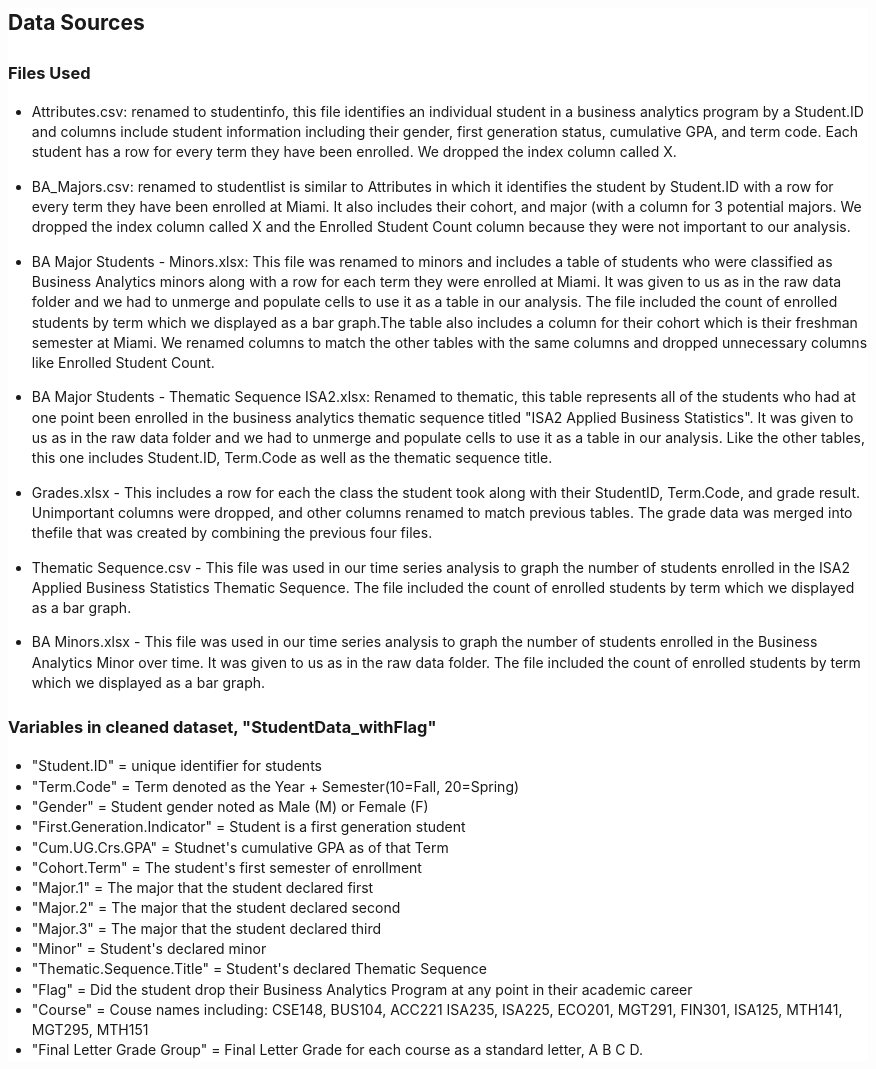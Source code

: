 
## Data Sources

### Files Used
* Attributes.csv: renamed to studentinfo, this file identifies an individual student in a business analytics program by a Student.ID and columns include student information including their gender, first generation status, cumulative GPA, and term code. Each student has a row for every term they have been enrolled. We dropped the index column called X.

* BA_Majors.csv: renamed to studentlist is similar to Attributes in which it identifies the student by Student.ID with a row for every term they have been enrolled at Miami. It also includes their cohort, and major (with a column for 3 potential majors. We dropped the index column called X and the Enrolled Student Count column because they were not important to our analysis.

* BA Major Students - Minors.xlsx: This file was renamed to minors and includes a table of students who were classified as Business Analytics minors along with a row for each term they were enrolled at Miami. It was given to us as in the raw data folder and we had to unmerge and populate cells to use it as a table in our analysis. The file included the count of enrolled students by term which we displayed as a bar graph.The table also includes a column for their cohort which is their freshman semester at Miami. We renamed columns to match the other tables with the same columns and dropped unnecessary columns like Enrolled Student Count. 

* BA Major Students - Thematic Sequence ISA2.xlsx: Renamed to thematic, this table represents all of the students who had at one point been enrolled in the business analytics thematic sequence titled "ISA2 Applied Business Statistics".  It was given to us as in the raw data folder and we had to unmerge and populate cells to use it as a table in our analysis. Like the other tables, this one includes Student.ID, Term.Code as well as the thematic sequence title.

* Grades.xlsx - This includes a row for each the class the student took along with their StudentID, Term.Code, and grade result. Unimportant columns were dropped, and other columns renamed to match previous tables. The grade data was merged into thefile that was created by combining the previous four files. 

* Thematic Sequence.csv - This file was used in our time series analysis to graph the number of students enrolled in the ISA2 Applied Business Statistics Thematic Sequence. The file included the count of enrolled students by term which we displayed as a bar graph.

* BA Minors.xlsx - This file was used in our time series analysis to graph the number of students enrolled in the Business Analytics Minor over time. It was given to us as in the raw data folder. The file included the count of enrolled students by term which we displayed as a bar graph.

### Variables in cleaned dataset, "StudentData_withFlag"

- "Student.ID" = unique identifier for students
- "Term.Code" = Term denoted as the Year + Semester(10=Fall, 20=Spring)
- "Gender" = Student gender noted as Male (M) or Female (F)
- "First.Generation.Indicator" = Student is a first generation student
- "Cum.UG.Crs.GPA" = Studnet's cumulative GPA as of that Term
- "Cohort.Term" = The student's first semester of enrollment
- "Major.1" = The major that the student declared first
- "Major.2" = The major that the student declared second
- "Major.3" = The major that the student declared third
- "Minor" = Student's declared minor
- "Thematic.Sequence.Title" = Student's declared Thematic Sequence
- "Flag" = Did the student drop their Business Analytics Program at any point in their academic career
- "Course" = Couse names including: CSE148, BUS104, ACC221 ISA235, ISA225, ECO201, MGT291, FIN301, ISA125, MTH141, MGT295, MTH151
- "Final Letter Grade Group" = Final Letter Grade for each course as a standard letter, A B C D. 
